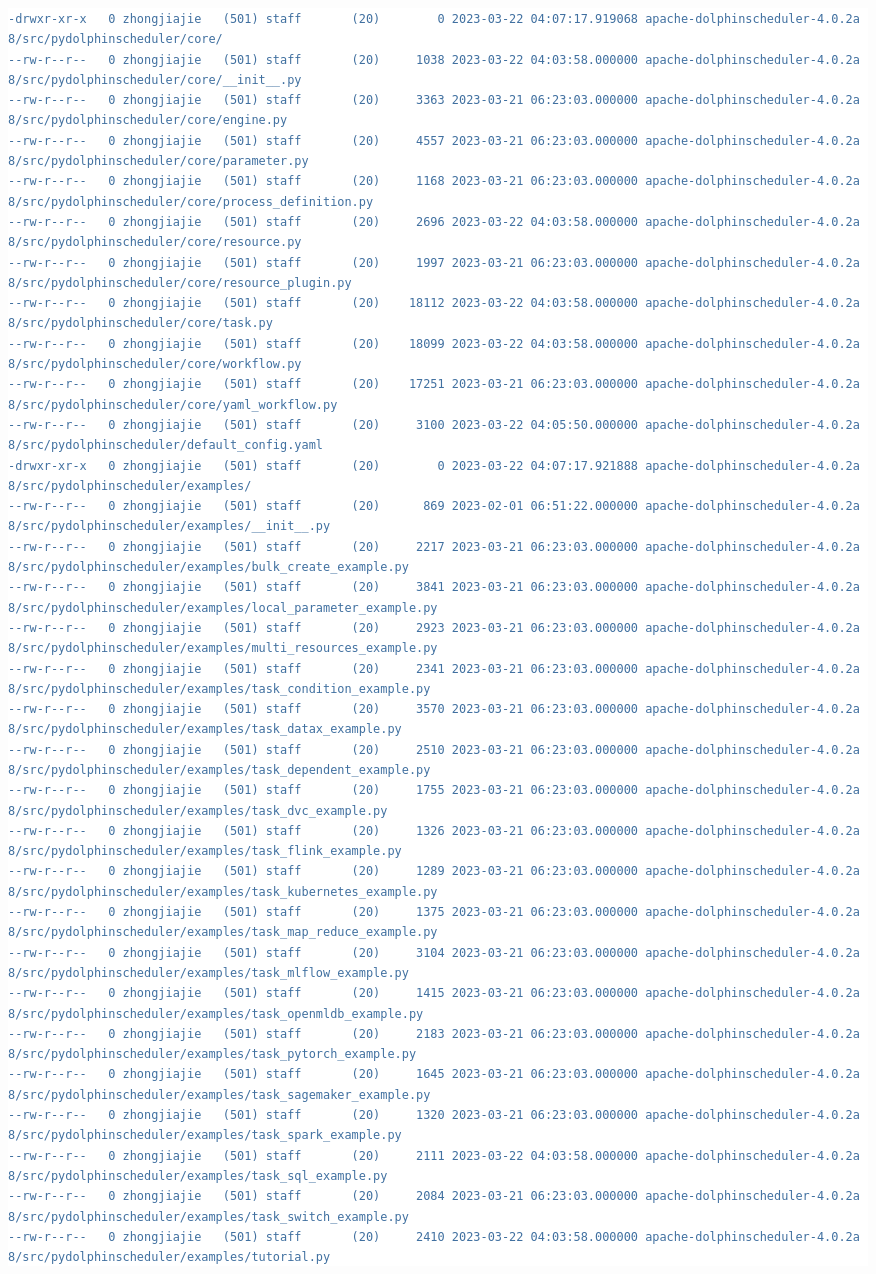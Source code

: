```diff
-drwxr-xr-x   0 zhongjiajie   (501) staff       (20)        0 2023-03-22 04:07:17.919068 apache-dolphinscheduler-4.0.2a8/src/pydolphinscheduler/core/
--rw-r--r--   0 zhongjiajie   (501) staff       (20)     1038 2023-03-22 04:03:58.000000 apache-dolphinscheduler-4.0.2a8/src/pydolphinscheduler/core/__init__.py
--rw-r--r--   0 zhongjiajie   (501) staff       (20)     3363 2023-03-21 06:23:03.000000 apache-dolphinscheduler-4.0.2a8/src/pydolphinscheduler/core/engine.py
--rw-r--r--   0 zhongjiajie   (501) staff       (20)     4557 2023-03-21 06:23:03.000000 apache-dolphinscheduler-4.0.2a8/src/pydolphinscheduler/core/parameter.py
--rw-r--r--   0 zhongjiajie   (501) staff       (20)     1168 2023-03-21 06:23:03.000000 apache-dolphinscheduler-4.0.2a8/src/pydolphinscheduler/core/process_definition.py
--rw-r--r--   0 zhongjiajie   (501) staff       (20)     2696 2023-03-22 04:03:58.000000 apache-dolphinscheduler-4.0.2a8/src/pydolphinscheduler/core/resource.py
--rw-r--r--   0 zhongjiajie   (501) staff       (20)     1997 2023-03-21 06:23:03.000000 apache-dolphinscheduler-4.0.2a8/src/pydolphinscheduler/core/resource_plugin.py
--rw-r--r--   0 zhongjiajie   (501) staff       (20)    18112 2023-03-22 04:03:58.000000 apache-dolphinscheduler-4.0.2a8/src/pydolphinscheduler/core/task.py
--rw-r--r--   0 zhongjiajie   (501) staff       (20)    18099 2023-03-22 04:03:58.000000 apache-dolphinscheduler-4.0.2a8/src/pydolphinscheduler/core/workflow.py
--rw-r--r--   0 zhongjiajie   (501) staff       (20)    17251 2023-03-21 06:23:03.000000 apache-dolphinscheduler-4.0.2a8/src/pydolphinscheduler/core/yaml_workflow.py
--rw-r--r--   0 zhongjiajie   (501) staff       (20)     3100 2023-03-22 04:05:50.000000 apache-dolphinscheduler-4.0.2a8/src/pydolphinscheduler/default_config.yaml
-drwxr-xr-x   0 zhongjiajie   (501) staff       (20)        0 2023-03-22 04:07:17.921888 apache-dolphinscheduler-4.0.2a8/src/pydolphinscheduler/examples/
--rw-r--r--   0 zhongjiajie   (501) staff       (20)      869 2023-02-01 06:51:22.000000 apache-dolphinscheduler-4.0.2a8/src/pydolphinscheduler/examples/__init__.py
--rw-r--r--   0 zhongjiajie   (501) staff       (20)     2217 2023-03-21 06:23:03.000000 apache-dolphinscheduler-4.0.2a8/src/pydolphinscheduler/examples/bulk_create_example.py
--rw-r--r--   0 zhongjiajie   (501) staff       (20)     3841 2023-03-21 06:23:03.000000 apache-dolphinscheduler-4.0.2a8/src/pydolphinscheduler/examples/local_parameter_example.py
--rw-r--r--   0 zhongjiajie   (501) staff       (20)     2923 2023-03-21 06:23:03.000000 apache-dolphinscheduler-4.0.2a8/src/pydolphinscheduler/examples/multi_resources_example.py
--rw-r--r--   0 zhongjiajie   (501) staff       (20)     2341 2023-03-21 06:23:03.000000 apache-dolphinscheduler-4.0.2a8/src/pydolphinscheduler/examples/task_condition_example.py
--rw-r--r--   0 zhongjiajie   (501) staff       (20)     3570 2023-03-21 06:23:03.000000 apache-dolphinscheduler-4.0.2a8/src/pydolphinscheduler/examples/task_datax_example.py
--rw-r--r--   0 zhongjiajie   (501) staff       (20)     2510 2023-03-21 06:23:03.000000 apache-dolphinscheduler-4.0.2a8/src/pydolphinscheduler/examples/task_dependent_example.py
--rw-r--r--   0 zhongjiajie   (501) staff       (20)     1755 2023-03-21 06:23:03.000000 apache-dolphinscheduler-4.0.2a8/src/pydolphinscheduler/examples/task_dvc_example.py
--rw-r--r--   0 zhongjiajie   (501) staff       (20)     1326 2023-03-21 06:23:03.000000 apache-dolphinscheduler-4.0.2a8/src/pydolphinscheduler/examples/task_flink_example.py
--rw-r--r--   0 zhongjiajie   (501) staff       (20)     1289 2023-03-21 06:23:03.000000 apache-dolphinscheduler-4.0.2a8/src/pydolphinscheduler/examples/task_kubernetes_example.py
--rw-r--r--   0 zhongjiajie   (501) staff       (20)     1375 2023-03-21 06:23:03.000000 apache-dolphinscheduler-4.0.2a8/src/pydolphinscheduler/examples/task_map_reduce_example.py
--rw-r--r--   0 zhongjiajie   (501) staff       (20)     3104 2023-03-21 06:23:03.000000 apache-dolphinscheduler-4.0.2a8/src/pydolphinscheduler/examples/task_mlflow_example.py
--rw-r--r--   0 zhongjiajie   (501) staff       (20)     1415 2023-03-21 06:23:03.000000 apache-dolphinscheduler-4.0.2a8/src/pydolphinscheduler/examples/task_openmldb_example.py
--rw-r--r--   0 zhongjiajie   (501) staff       (20)     2183 2023-03-21 06:23:03.000000 apache-dolphinscheduler-4.0.2a8/src/pydolphinscheduler/examples/task_pytorch_example.py
--rw-r--r--   0 zhongjiajie   (501) staff       (20)     1645 2023-03-21 06:23:03.000000 apache-dolphinscheduler-4.0.2a8/src/pydolphinscheduler/examples/task_sagemaker_example.py
--rw-r--r--   0 zhongjiajie   (501) staff       (20)     1320 2023-03-21 06:23:03.000000 apache-dolphinscheduler-4.0.2a8/src/pydolphinscheduler/examples/task_spark_example.py
--rw-r--r--   0 zhongjiajie   (501) staff       (20)     2111 2023-03-22 04:03:58.000000 apache-dolphinscheduler-4.0.2a8/src/pydolphinscheduler/examples/task_sql_example.py
--rw-r--r--   0 zhongjiajie   (501) staff       (20)     2084 2023-03-21 06:23:03.000000 apache-dolphinscheduler-4.0.2a8/src/pydolphinscheduler/examples/task_switch_example.py
--rw-r--r--   0 zhongjiajie   (501) staff       (20)     2410 2023-03-22 04:03:58.000000 apache-dolphinscheduler-4.0.2a8/src/pydolphinscheduler/examples/tutorial.py
```